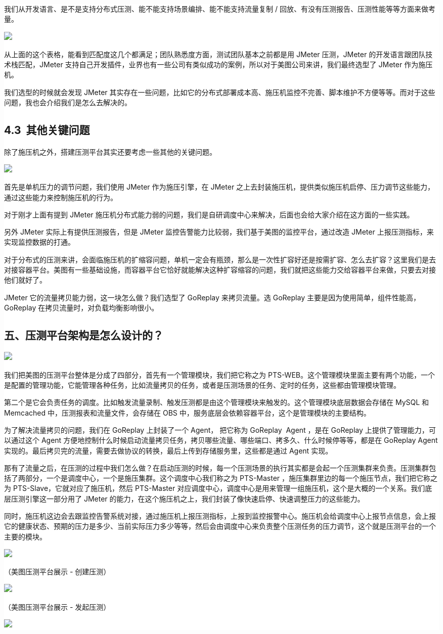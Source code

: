 我们从开发语言、是不是支持分布式压测、能不能支持场景编排、能不能支持流量复制 / 回放、有没有压测报告、压测性能等等方面来做考量。

![](https://static001.geekbang.org/infoq/7d/7d6a009b3c66f110c38b4f716586c968.png)

从上面的这个表格，能看到匹配度这几个都满足；团队熟悉度方面，测试团队基本之前都是用 JMeter 压测，JMeter 的开发语言跟团队技术栈匹配，JMeter 支持自己开发插件，业界也有一些公司有类似成功的案例，所以对于美图公司来讲，我们最终选型了 JMeter 作为施压机。

我们选型的时候就会发现 JMeter 其实存在一些问题，比如它的分布式部署成本高、施压机监控不完善、脚本维护不方便等等。而对于这些问题，我也会介绍我们是怎么去解决的。

## 4.3  其他关键问题

除了施压机之外，搭建压测平台其实还要考虑一些其他的关键问题。

![](https://static001.geekbang.org/infoq/f6/f62dda9614703a106d162179fea06d88.png)

首先是单机压力的调节问题，我们使用 JMeter 作为施压引擎，在 JMeter 之上去封装施压机，提供类似施压机启停、压力调节这些能力，通过这些能力来控制施压机的行为。

对于刚才上面有提到 JMeter 施压机分布式能力弱的问题，我们是自研调度中心来解决，后面也会给大家介绍在这方面的一些实践。

另外 JMeter 实际上有提供压测报告，但是 JMeter 监控告警能力比较弱，我们基于美图的监控平台，通过改造 JMeter 上报压测指标，来实现监控数据的打通。

对于分布式的压测来讲，会面临施压机的扩缩容问题，单机一定会有瓶颈，那么是一次性扩容好还是按需扩容、怎么去扩容？这里我们是去对接容器平台。美图有一些基础设施，而容器平台它恰好就能解决这种扩容缩容的问题，我们就把这些能力交给容器平台来做，只要去对接他们就好了。

JMeter 它的流量拷贝能力弱，这一块怎么做？我们选型了 GoReplay 来拷贝流量。选 GoReplay 主要是因为使用简单，组件性能高，GoReplay 在拷贝流量时，对负载均衡影响很小。

## 五、压测平台架构是怎么设计的？

![](https://static001.geekbang.org/infoq/ab/ab8de98fe2c2143e552b4d45943bbcbe.png)

我们把美图的压测平台整体是分成了四部分，首先有一个管理模块，我们把它称之为 PTS-WEB。这个管理模块里面主要有两个功能，一个是配置的管理功能，它能管理各种任务，比如流量拷贝的任务，或者是压测场景的任务、定时的任务，这些都由管理模块管理。

第二个是它会负责任务的调度。比如触发流量录制、触发压测都是由这个管理模块来触发的。这个管理模块底层数据会存储在 MySQL 和 Memcached 中，压测报表和流量文件，会存储在 OBS 中，服务底层会依赖容器平台，这个是管理模块的主要结构。

为了解决流量拷贝的问题，我们在 GoReplay 上封装了一个 Agent， 把它称为 GoReplay  Agent ，是在 GoReplay 上提供了管理能力，可以通过这个 Agent 方便地控制什么时候启动流量拷贝任务，拷贝哪些流量、哪些端口、拷多久、什么时候停等等，都是在 GoReplay Agent 实现的。最后拷贝完的流量，需要去做协议的转换，最后上传到存储服务里，这些都是通过 Agent 实现。

那有了流量之后，在压测的过程中我们怎么做？在启动压测的时候，每一个压测场景的执行其实都是会起一个压测集群来负责。压测集群包括了两部分，一个是调度中心，一个是施压集群。这个调度中心我们称之为 PTS-Master ，施压集群里边的每一个施压节点，我们把它称之为 PTS-Slave，它就对应了施压机，然后 PTS-Master 对应调度中心，调度中心是用来管理一组施压机，这个是大概的一个关系。我们底层压测引擎这一部分用了 JMeter 的能力，在这个施压机之上，我们封装了像快速启停、快速调整压力的这些能力。

同时，施压机这边会去跟监控告警系统对接，通过施压机上报压测指标，上报到监控报警中心。施压机会给调度中心上报节点信息，会上报它的健康状态、预期的压力是多少、当前实际压力多少等等，然后会由调度中心来负责整个压测任务的压力调节，这个就是压测平台的一个主要的模块。

![](https://static001.geekbang.org/infoq/2f/2f6fa731a9ab02865fbb7a436beeda0c.png)

（美图压测平台展示 - 创建压测）

![](https://static001.geekbang.org/infoq/72/72f91355dbf258c237cd202efa2c90e6.png)

（美图压测平台展示 - 发起压测）

![](https://static001.geekbang.org/infoq/71/710623e3ce60a088e4f0c55ff0e763a0.png)
